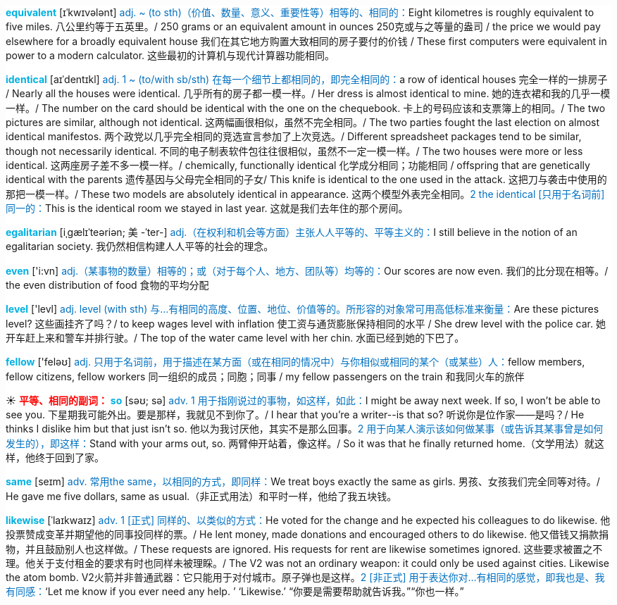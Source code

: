 <font color="sky blue">**equivalent**</font> [ɪˈkwɪvələnt]
<font color="#0070c0">adj. ~ (to sth)（价值、数量、意义、重要性等）相等的、相同的：</font>Eight kilometres is roughly equivalent to five miles. 八公里约等于五英里。/ 250 grams or an equivalent amount in ounces 250克或与之等量的盎司 / the price we would pay elsewhere for a broadly equivalent house 我们在其它地方购置大致相同的房子要付的价钱 / These first computers were equivalent in power to a modern calculator. 这些最初的计算机与现代计算器功能相同。
           
<font color="sky blue">**identical**</font> [aɪˈdentɪkl]
<font color="#0070c0">adj. 1 ~ (to/with sb/sth) 在每一个细节上都相同的，即完全相同的：</font>a row of identical houses 完全一样的一排房子 / Nearly all the houses were identical. 几乎所有的房子都一模一样。/ Her dress is almost identical to mine. 她的连衣裙和我的几乎一模一样。/ The number on the card should be identical with the one on the chequebook. 卡上的号码应该和支票簿上的相同。/ The two pictures are similar, although not identical. 这两幅画很相似，虽然不完全相同。/ The two parties fought the last election on almost identical manifestos. 两个政党以几乎完全相同的竞选宣言参加了上次竞选。/ Different spreadsheet packages tend to be similar, though not necessarily identical. 不同的电子制表软件包往往很相似，虽然不一定一模一样。/ The two houses were more or less identical. 这两座房子差不多一模一样。/ chemically, functionally identical 化学成分相同；功能相同 / offspring that are genetically identical with the parents 遗传基因与父母完全相同的子女/ This knife is identical to the one used in the attack. 这把刀与袭击中使用的那把一模一样。/ These two models are absolutely identical in appearance. 这两个模型外表完全相同。<font color="#0070c0">2 the identical [只用于名词前] 同一的：</font>This is the identical room we stayed in last year. 这就是我们去年住的那个房间。
           
<font color="sky blue">**egalitarian**</font> [iˌgælɪˈteəriən; 美 -ˈter-]
<font color="#0070c0">adj.（在权利和机会等方面）主张人人平等的、平等主义的：</font>I still believe in the notion of an egalitarian society. 我仍然相信构建人人平等的社会的理念。

<font color="sky blue">**even**</font> ['i:vn] 
<font color="#0070c0">adj.（某事物的数量）相等的；或（对于每个人、地方、团队等）均等的：</font>Our scores are now even. 我们的比分现在相等。/ the even distribution of food 食物的平均分配  

<font color="sky blue">**level**</font> ['levl] 
<font color="#0070c0">adj. level (with sth) 与…有相同的高度、位置、地位、价值等的。所形容的对象常可用高低标准来衡量：</font>Are these pictures level? 这些画挂齐了吗？/ to keep wages level with inflation 使工资与通货膨胀保持相同的水平 / She drew level with the police car. 她开车赶上来和警车并排行驶。/ The top of the water came level with her chin. 水面已经到她的下巴了。

<font color="sky blue">**fellow**</font> ['feləʊ] 
<font color="#0070c0">adj. 只用于名词前，用于描述在某方面（或在相同的情况中）与你相似或相同的某个（或某些）人：</font>fellow members, fellow citizens, fellow workers 同一组织的成员；同胞；同事 / my fellow passengers on the train 和我同火车的旅伴

☀ <font color="red">**平等、相同的副词：**</font>
<font color="sky blue">**so**</font> [səʊ; sə] 
<font color="#0070c0">adv. 1 用于指刚说过的事物，如这样，如此：</font>I might be away next week. If so, I won’t be able to see you. 下星期我可能外出。要是那样，我就见不到你了。/ I hear that you’re a writer--is that so? 听说你是位作家——是吗？/ He thinks I dislike him but that just isn’t so. 他以为我讨厌他，其实不是那么回事。<font color="#0070c0">2 用于向某人演示该如何做某事（或告诉其某事曾是如何发生的），即这样：</font>Stand with your arms out, so. 两臂伸开站着，像这样。/ So it was that he finally returned home.（文学用法）就这样，他终于回到了家。

<font color="sky blue">**same**</font> [seɪm] 
<font color="#0070c0">adv. 常用the same，以相同的方式，即同样：</font>We treat boys exactly the same as girls. 男孩、女孩我们完全同等对待。/ He gave me five dollars, same as usual.（非正式用法）和平时一样，他给了我五块钱。
           
<font color="sky blue">**likewise**</font> [ˈlaɪkwaɪz]
<font color="#0070c0">adv. 1 [正式] 同样的、以类似的方式：</font>He voted for the change and he expected his colleagues to do likewise. 他投票赞成变革并期望他的同事投同样的票。/ He lent money, made donations and encouraged others to do likewise. 他又借钱又捐款捐物，并且鼓励别人也这样做。/ These requests are ignored. His requests for rent are likewise sometimes ignored. 这些要求被置之不理。他关于支付租金的要求有时也同样未被理睬。/ The V2 was not an ordinary weapon: it could only be used against cities. Likewise the atom bomb. V2火箭并非普通武器：它只能用于对付城市。原子弹也是这样。<font color="#0070c0">2 [非正式] 用于表达你对…有相同的感觉，即我也是、我有同感：</font>‘Let me know if you ever need any help. ’ ‘Likewise.’ “你要是需要帮助就告诉我。”“你也一样。”
